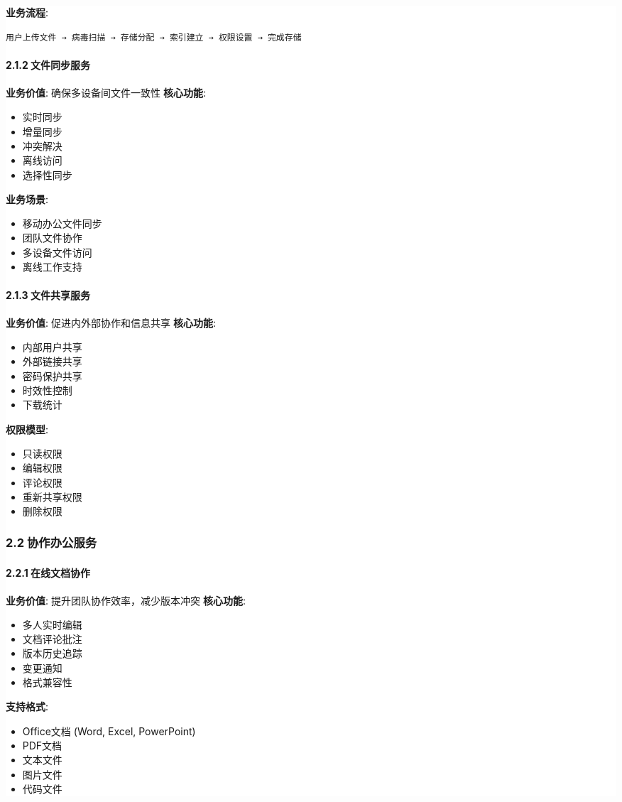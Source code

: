 **业务流程**:
```
用户上传文件 → 病毒扫描 → 存储分配 → 索引建立 → 权限设置 → 完成存储
```

#### 2.1.2 文件同步服务
**业务价值**: 确保多设备间文件一致性
**核心功能**:
- 实时同步
- 增量同步
- 冲突解决
- 离线访问
- 选择性同步

**业务场景**:
- 移动办公文件同步
- 团队文件协作
- 多设备文件访问
- 离线工作支持

#### 2.1.3 文件共享服务
**业务价值**: 促进内外部协作和信息共享
**核心功能**:
- 内部用户共享
- 外部链接共享
- 密码保护共享
- 时效性控制
- 下载统计

**权限模型**:
- 只读权限
- 编辑权限
- 评论权限
- 重新共享权限
- 删除权限

### 2.2 协作办公服务

#### 2.2.1 在线文档协作
**业务价值**: 提升团队协作效率，减少版本冲突
**核心功能**:
- 多人实时编辑
- 文档评论批注
- 版本历史追踪
- 变更通知
- 格式兼容性

**支持格式**:
- Office文档 (Word, Excel, PowerPoint)
- PDF文档
- 文本文件
- 图片文件
- 代码文件
